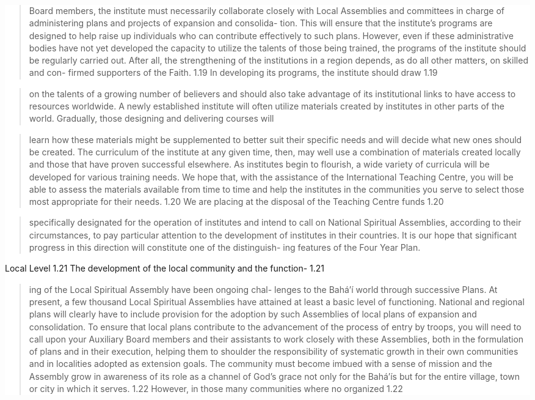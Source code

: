 > Board members, the institute must necessarily collaborate
> closely with Local Assemblies and committees in charge of
> administering plans and projects of expansion and consolida-
> tion. This will ensure that the institute’s programs are designed
> to help raise up individuals who can contribute effectively to
> such plans. However, even if these administrative bodies have
> not yet developed the capacity to utilize the talents of those
> being trained, the programs of the institute should be regularly
> carried out. After all, the strengthening of the institutions in
> a region depends, as do all other matters, on skilled and con-
> firmed supporters of the Faith.
1\.19        In developing its programs, the institute should draw          1.19

> on the talents of a growing number of believers and should
> also take advantage of its institutional links to have access to
> resources worldwide. A newly established institute will often
> utilize materials created by institutes in other parts of the
> world. Gradually, those designing and delivering courses will

> learn how these materials might be supplemented to better
> suit their specific needs and will decide what new ones should
> be created. The curriculum of the institute at any given time,
> then, may well use a combination of materials created locally
> and those that have proven successful elsewhere. As institutes
> begin to flourish, a wide variety of curricula will be developed
> for various training needs. We hope that, with the assistance
> of the International Teaching Centre, you will be able to assess
> the materials available from time to time and help the institutes
> in the communities you serve to select those most appropriate
> for their needs.
1\.20       We are placing at the disposal of the Teaching Centre funds      1.20

> specifically designated for the operation of institutes and intend
> to call on National Spiritual Assemblies, according to their
> circumstances, to pay particular attention to the development
> of institutes in their countries. It is our hope that significant
> progress in this direction will constitute one of the distinguish-
> ing features of the Four Year Plan.

Local Level
1\.21       The development of the local community and the function-         1.21

> ing of the Local Spiritual Assembly have been ongoing chal-
> lenges to the Bahá’í world through successive Plans. At present,
> a few thousand Local Spiritual Assemblies have attained at
> least a basic level of functioning. National and regional plans
> will clearly have to include provision for the adoption by such
> Assemblies of local plans of expansion and consolidation. To
> ensure that local plans contribute to the advancement of the
> process of entry by troops, you will need to call upon your
> Auxiliary Board members and their assistants to work closely
> with these Assemblies, both in the formulation of plans and in
> their execution, helping them to shoulder the responsibility of
> systematic growth in their own communities and in localities
> adopted as extension goals. The community must become
> imbued with a sense of mission and the Assembly grow in
> awareness of its role as a channel of God’s grace not only for
> the Bahá’ís but for the entire village, town or city in which it
> serves.
1\.22       However, in those many communities where no organized            1.22
